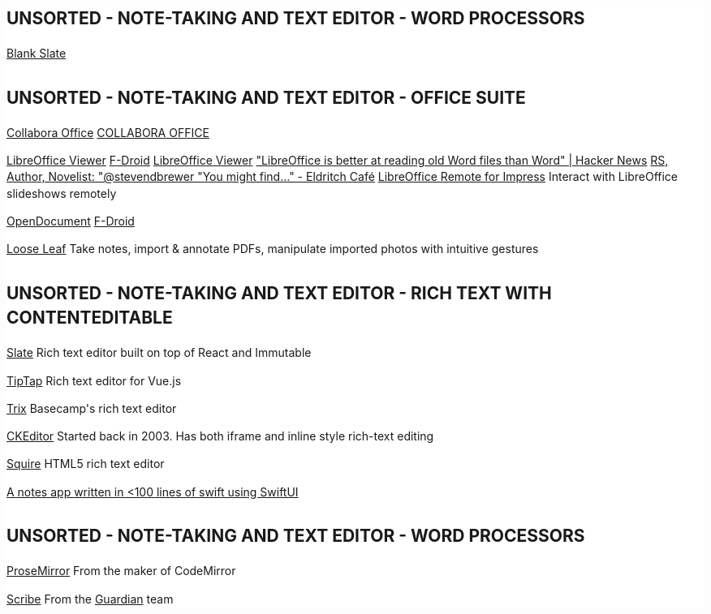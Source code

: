 ## UNSORTED - NOTE-TAKING AND TEXT EDITOR - WORD PROCESSORS

[Blank Slate](https://blankslate.io/)

## UNSORTED - NOTE-TAKING AND TEXT EDITOR - OFFICE SUITE

[Collabora Office](https://www.collaboraoffice.com/solutions/collabora-office-android-ios/)
[COLLABORA OFFICE ](https://play.google.com/store/apps/details?id=com.collabora.libreoffice)

[LibreOffice Viewer](https://www.libreoffice.org/download/android-viewer/)
[F-Droid](https://f-droid.org/app/org.documentfoundation.libreoffice)
[LibreOffice Viewer](https://f-droid.org/packages/org.documentfoundation.libreoffice)
["LibreOffice is better at reading old Word files than Word" | Hacker News](https://news.ycombinator.com/item?id=38906331)
[RS, Author, Novelist: "@stevendbrewer "You might find…" - Eldritch Café](https://eldritch.cafe/@sfwrtr/111716610017454919)
[LibreOffice Remote for Impress](https://cgit.freedesktop.org/libreoffice/impress_remote/)
Interact with LibreOffice slideshows remotely

[OpenDocument](https://github.com/opendocument-app/OpenDocument.droid)
[F-Droid](https://f-droid.org/app/at.tomtasche.reader)

[Loose Leaf](https://github.com/adamwulf/loose-leaf)
Take notes, import & annotate PDFs, manipulate imported photos with intuitive gestures

## UNSORTED - NOTE-TAKING AND TEXT EDITOR - RICH TEXT WITH CONTENTEDITABLE

[Slate](https://github.com/ianstormtaylor/slate)
Rich text editor built on top of React and Immutable

[TipTap](https://github.com/scrumpy/tiptap)
Rich text editor for Vue.js

[Trix](https://github.com/basecamp/trix)
Basecamp's rich text editor

[CKEditor](http://ckeditor.com/)
Started back in 2003. Has both iframe and inline style rich-text editing

[Squire](https://github.com/neilj/Squire)
HTML5 rich text editor

[A notes app written in <100 lines of swift using SwiftUI](https://gist.github.com/jnewc/35692b2a5985c3c99e847ec56098a451)

## UNSORTED - NOTE-TAKING AND TEXT EDITOR - WORD PROCESSORS

[ProseMirror](https://prosemirror.net)
From the maker of CodeMirror

[Scribe](https://github.com/guardian/scribe)
From the [Guardian](http://www.theguardian.com/) team
